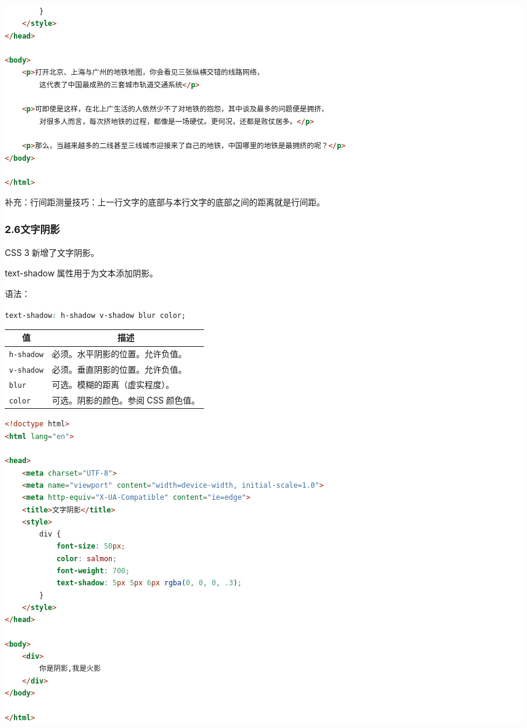 ```html
        }
    </style>
</head>

<body>
    <p>打开北京、上海与广州的地铁地图，你会看见三张纵横交错的线路网络，
        这代表了中国最成熟的三套城市轨道交通系统</p>

    <p>可即使是这样，在北上广生活的人依然少不了对地铁的抱怨，其中谈及最多的问题便是拥挤，
        对很多人而言，每次挤地铁的过程，都像是一场硬仗。更何况，还都是败仗居多。</p>

    <p>那么，当越来越多的二线甚至三线城市迎接来了自己的地铁，中国哪里的地铁是最拥挤的呢？</p>
</body>

</html>
```

补充：行间距测量技巧：上一行文字的底部与本行文字的底部之间的距离就是行间距。

### 2.6文字阴影

CSS 3 新增了文字阴影。

text-shadow 属性用于为文本添加阴影。

语法：

```css
text-shadow: h-shadow v-shadow blur color;
```

| 值         | 描述                                |
| ---------- | ----------------------------------- |
| `h-shadow` | 必须。水平阴影的位置。允许负值。    |
| `v-shadow` | 必须。垂直阴影的位置。允许负值。    |
| `blur`     | 可选。模糊的距离（虚实程度）。      |
| `color`    | 可选。阴影的颜色。参阅 CSS 颜色值。 |

```html
<!doctype html>
<html lang="en">

<head>
    <meta charset="UTF-8">
    <meta name="viewport" content="width=device-width, initial-scale=1.0">
    <meta http-equiv="X-UA-Compatible" content="ie=edge">
    <title>文字阴影</title>
    <style>
        div {
            font-size: 50px;
            color: salmon;
            font-weight: 700;
            text-shadow: 5px 5px 6px rgba(0, 0, 0, .3);
        }
    </style>
</head>

<body>
    <div>
        你是阴影,我是火影
    </div>
</body>

</html>
```